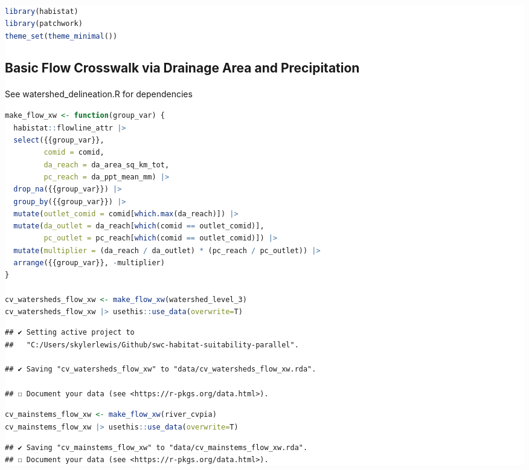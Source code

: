``` r
library(habistat)
library(patchwork)
theme_set(theme_minimal())
```

## Basic Flow Crosswalk via Drainage Area and Precipitation

See watershed_delineation.R for dependencies

``` r
make_flow_xw <- function(group_var) {
  habistat::flowline_attr |>
  select({{group_var}}, 
         comid = comid,
         da_reach = da_area_sq_km_tot,
         pc_reach = da_ppt_mean_mm) |>
  drop_na({{group_var}}) |>
  group_by({{group_var}}) |>
  mutate(outlet_comid = comid[which.max(da_reach)]) |>
  mutate(da_outlet = da_reach[which(comid == outlet_comid)],
         pc_outlet = pc_reach[which(comid == outlet_comid)]) |>
  mutate(multiplier = (da_reach / da_outlet) * (pc_reach / pc_outlet)) |>
  arrange({{group_var}}, -multiplier)
}

cv_watersheds_flow_xw <- make_flow_xw(watershed_level_3)
cv_watersheds_flow_xw |> usethis::use_data(overwrite=T)
```

    ## ✔ Setting active project to
    ##   "C:/Users/skylerlewis/Github/swc-habitat-suitability-parallel".

    ## ✔ Saving "cv_watersheds_flow_xw" to "data/cv_watersheds_flow_xw.rda".

    ## ☐ Document your data (see <https://r-pkgs.org/data.html>).

``` r
cv_mainstems_flow_xw <- make_flow_xw(river_cvpia)
cv_mainstems_flow_xw |> usethis::use_data(overwrite=T)
```

    ## ✔ Saving "cv_mainstems_flow_xw" to "data/cv_mainstems_flow_xw.rda".
    ## ☐ Document your data (see <https://r-pkgs.org/data.html>).
